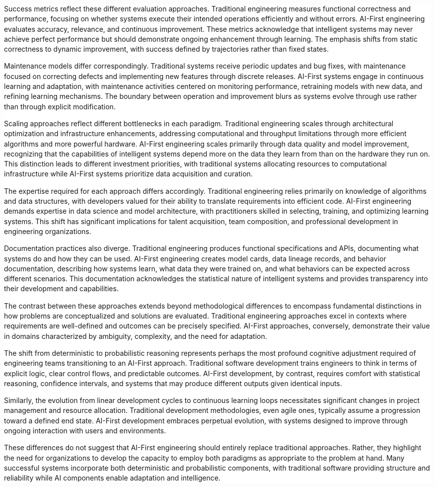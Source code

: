 Success metrics reflect these different evaluation approaches. Traditional engineering measures functional correctness and performance, focusing on whether systems execute their intended operations efficiently and without errors. AI-First engineering evaluates accuracy, relevance, and continuous improvement. These metrics acknowledge that intelligent systems may never achieve perfect performance but should demonstrate ongoing enhancement through learning. The emphasis shifts from static correctness to dynamic improvement, with success defined by trajectories rather than fixed states.

Maintenance models differ correspondingly. Traditional systems receive periodic updates and bug fixes, with maintenance focused on correcting defects and implementing new features through discrete releases. AI-First systems engage in continuous learning and adaptation, with maintenance activities centered on monitoring performance, retraining models with new data, and refining learning mechanisms. The boundary between operation and improvement blurs as systems evolve through use rather than through explicit modification.

Scaling approaches reflect different bottlenecks in each paradigm. Traditional engineering scales through architectural optimization and infrastructure enhancements, addressing computational and throughput limitations through more efficient algorithms and more powerful hardware. AI-First engineering scales primarily through data quality and model improvement, recognizing that the capabilities of intelligent systems depend more on the data they learn from than on the hardware they run on. This distinction leads to different investment priorities, with traditional systems allocating resources to computational infrastructure while AI-First systems prioritize data acquisition and curation.

The expertise required for each approach differs accordingly. Traditional engineering relies primarily on knowledge of algorithms and data structures, with developers valued for their ability to translate requirements into efficient code. AI-First engineering demands expertise in data science and model architecture, with practitioners skilled in selecting, training, and optimizing learning systems. This shift has significant implications for talent acquisition, team composition, and professional development in engineering organizations.

Documentation practices also diverge. Traditional engineering produces functional specifications and APIs, documenting what systems do and how they can be used. AI-First engineering creates model cards, data lineage records, and behavior documentation, describing how systems learn, what data they were trained on, and what behaviors can be expected across different scenarios. This documentation acknowledges the statistical nature of intelligent systems and provides transparency into their development and capabilities.

The contrast between these approaches extends beyond methodological differences to encompass fundamental distinctions in how problems are conceptualized and solutions are evaluated. Traditional engineering approaches excel in contexts where requirements are well-defined and outcomes can be precisely specified. AI-First approaches, conversely, demonstrate their value in domains characterized by ambiguity, complexity, and the need for adaptation.

The shift from deterministic to probabilistic reasoning represents perhaps the most profound cognitive adjustment required of engineering teams transitioning to an AI-First approach. Traditional software development trains engineers to think in terms of explicit logic, clear control flows, and predictable outcomes. AI-First development, by contrast, requires comfort with statistical reasoning, confidence intervals, and systems that may produce different outputs given identical inputs.

Similarly, the evolution from linear development cycles to continuous learning loops necessitates significant changes in project management and resource allocation. Traditional development methodologies, even agile ones, typically assume a progression toward a defined end state. AI-First development embraces perpetual evolution, with systems designed to improve through ongoing interaction with users and environments.

These differences do not suggest that AI-First engineering should entirely replace traditional approaches. Rather, they highlight the need for organizations to develop the capacity to employ both paradigms as appropriate to the problem at hand. Many successful systems incorporate both deterministic and probabilistic components, with traditional software providing structure and reliability while AI components enable adaptation and intelligence.
